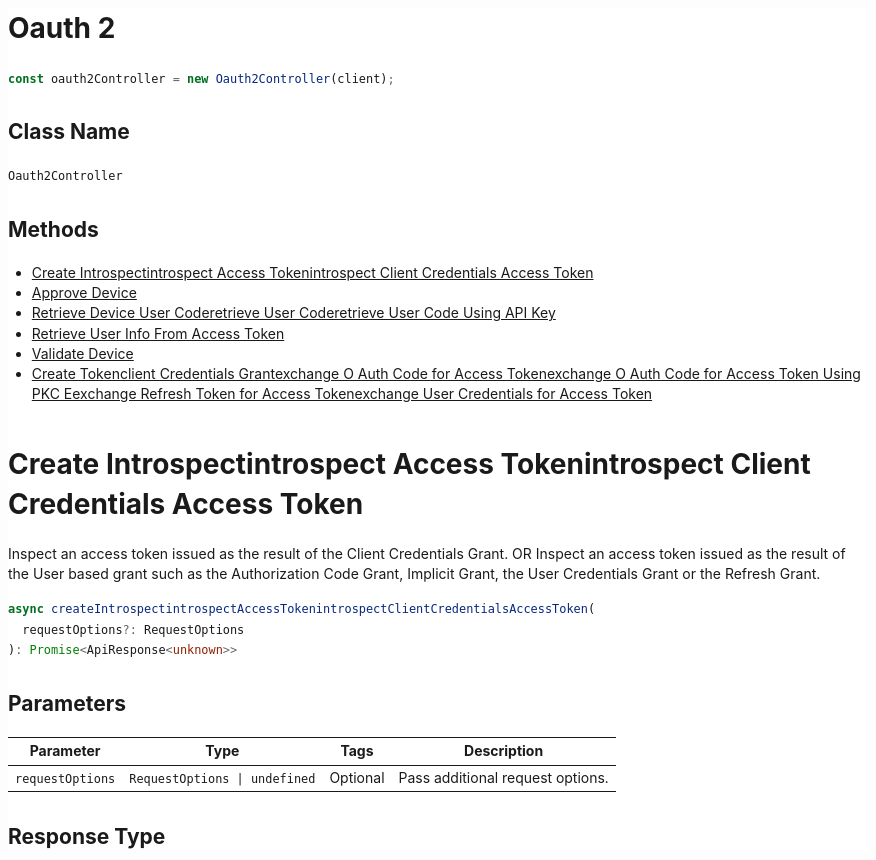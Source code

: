 # Oauth 2

```ts
const oauth2Controller = new Oauth2Controller(client);
```

## Class Name

`Oauth2Controller`

## Methods

* [Create Introspectintrospect Access Tokenintrospect Client Credentials Access Token](../../doc/controllers/oauth-2.md#create-introspectintrospect-access-tokenintrospect-client-credentials-access-token)
* [Approve Device](../../doc/controllers/oauth-2.md#approve-device)
* [Retrieve Device User Coderetrieve User Coderetrieve User Code Using API Key](../../doc/controllers/oauth-2.md#retrieve-device-user-coderetrieve-user-coderetrieve-user-code-using-api-key)
* [Retrieve User Info From Access Token](../../doc/controllers/oauth-2.md#retrieve-user-info-from-access-token)
* [Validate Device](../../doc/controllers/oauth-2.md#validate-device)
* [Create Tokenclient Credentials Grantexchange O Auth Code for Access Tokenexchange O Auth Code for Access Token Using PKC Eexchange Refresh Token for Access Tokenexchange User Credentials for Access Token](../../doc/controllers/oauth-2.md#create-tokenclient-credentials-grantexchange-o-auth-code-for-access-tokenexchange-o-auth-code-for-access-token-using-pkc-eexchange-refresh-token-for-access-tokenexchange-user-credentials-for-access-token)


# Create Introspectintrospect Access Tokenintrospect Client Credentials Access Token

Inspect an access token issued as the result of the Client Credentials Grant. OR Inspect an access token issued as the result of the User based grant such as the Authorization Code Grant, Implicit Grant, the User Credentials Grant or the Refresh Grant.

```ts
async createIntrospectintrospectAccessTokenintrospectClientCredentialsAccessToken(
  requestOptions?: RequestOptions
): Promise<ApiResponse<unknown>>
```

## Parameters

| Parameter | Type | Tags | Description |
|  --- | --- | --- | --- |
| `requestOptions` | `RequestOptions \| undefined` | Optional | Pass additional request options. |

## Response Type
